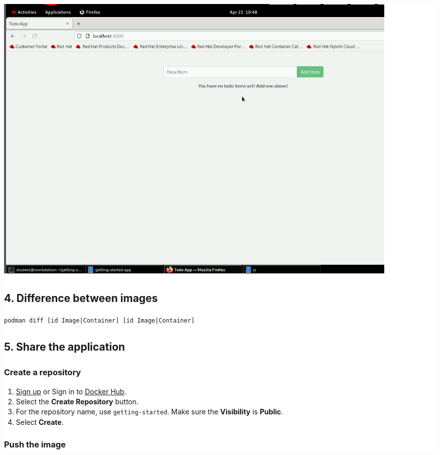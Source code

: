 ![Untitled](images_m1/Untitled%204.png)

<a name="4-difference-between-images"></a>
## 4. Difference between images

```bash
podman diff [id Image|Container] [id Image|Container]
```

<a name="5-share-the-application"></a>
## 5. Share the application

<a name="create-a-repository"></a>
### Create a repository

1. [Sign up](https://www.docker.com/pricing?utm_source=docker&utm_medium=webreferral&utm_campaign=docs_driven_upgrade) or Sign in to [Docker Hub](https://hub.docker.com/).
2. Select the **Create Repository** button.
3. For the repository name, use `getting-started`. Make sure the **Visibility** is **Public**.
4. Select **Create**.

<a name="push-the-image"></a>
### Push the image
